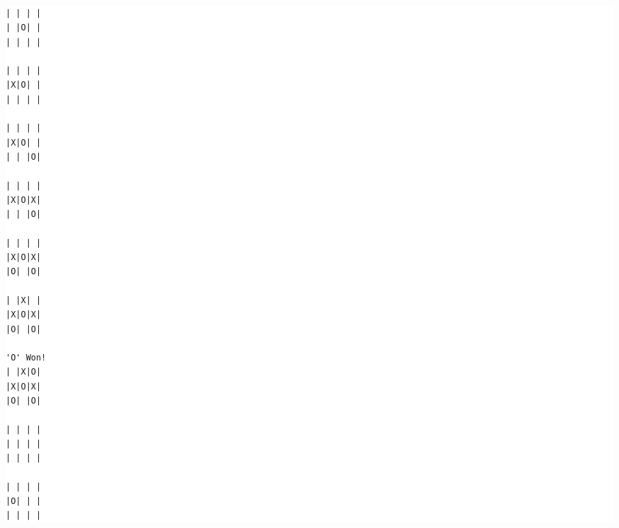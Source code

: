     | | | |
    | |O| |
    | | | |
    
    | | | |
    |X|O| |
    | | | |
    
    | | | |
    |X|O| |
    | | |O|
    
    | | | |
    |X|O|X|
    | | |O|
    
    | | | |
    |X|O|X|
    |O| |O|
    
    | |X| |
    |X|O|X|
    |O| |O|
    
    'O' Won!
    | |X|O|
    |X|O|X|
    |O| |O|
    
    | | | |
    | | | |
    | | | |
    
    | | | |
    |O| | |
    | | | |
    